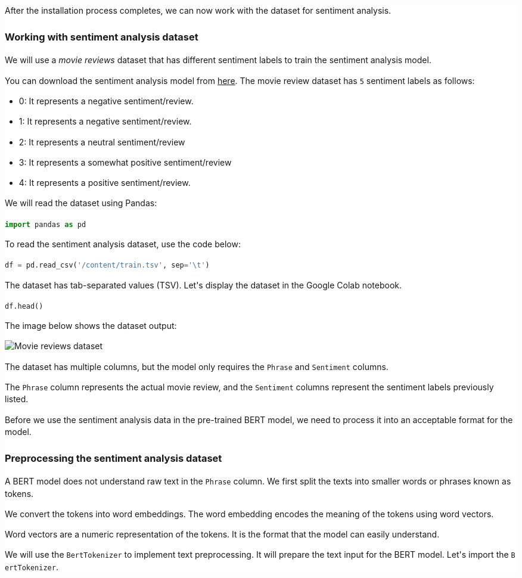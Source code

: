 After the installation process completes, we can now work with the dataset for sentiment analysis.

### Working with sentiment analysis dataset
We will use a *movie reviews* dataset that has different sentiment labels to train the sentiment analysis model. 

You can download the sentiment analysis model from [here](https://drive.google.com/file/d/1KkqLk6orkAJl1WEfZw1z_4jDPBOXLWW9/view?usp=sharing). The movie review dataset has `5` sentiment labels as follows:

- 0: It represents a negative sentiment/review.

- 1: It represents a negative sentiment/review.

- 2: It represents a neutral sentiment/review

- 3: It represents a somewhat positive sentiment/review

- 4: It represents a positive sentiment/review.

We will read the dataset using Pandas:

```python
import pandas as pd
```
To read the sentiment analysis dataset, use the code below:

```python
df = pd.read_csv('/content/train.tsv', sep='\t')
```

The dataset has tab-separated values (TSV). Let's display the dataset in the Google Colab notebook.

```python
df.head()
```
The image below shows the dataset output:

![Movie reviews dataset](/engineering-education/natural-language-processing-using-tensorflow-and-bert-model/movie-review-dataset.png)

The dataset has multiple columns, but the model only requires the `Phrase` and `Sentiment` columns. 

The `Phrase` column represents the actual movie review, and the `Sentiment` columns represent the sentiment labels previously listed. 

Before we use the sentiment analysis data in the pre-trained BERT model, we need to process it into an acceptable format for the model.

### Preprocessing the sentiment analysis dataset
A BERT model does not understand raw text in the `Phrase` column. We first split the texts into smaller words or phrases known as tokens. 

We convert the tokens into word embeddings. The word embedding encodes the meaning of the tokens using word vectors. 

Word vectors are a numeric representation of the tokens. It is the format that the model can easily understand.

We will use the `BertTokenizer` to implement text preprocessing. It will prepare the text input for the BERT model. Let's import the `BertTokenizer`.
